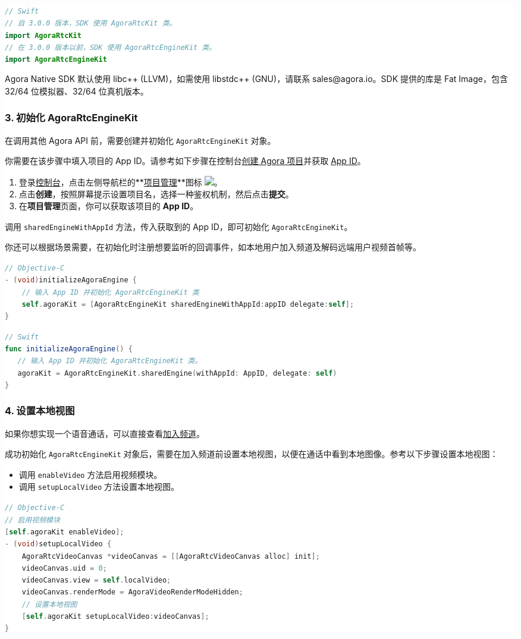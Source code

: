 ```swift
// Swift
// 自 3.0.0 版本，SDK 使用 AgoraRtcKit 类。
import AgoraRtcKit
// 在 3.0.0 版本以前，SDK 使用 AgoraRtcEngineKit 类。
import AgoraRtcEngineKit
```

<div class="alert note">Agora Native SDK 默认使用 libc++ (LLVM)，如需使用 libstdc++ (GNU)，请联系 sales@agora.io。SDK 提供的库是 Fat Image，包含 32/64 位模拟器、32/64 位真机版本。</div>

### 3. 初始化 AgoraRtcEngineKit

在调用其他 Agora API 前，需要创建并初始化 `AgoraRtcEngineKit` 对象。

你需要在该步骤中填入项目的 App ID。请参考如下步骤在控制台[创建 Agora 项目](https://docs.agora.io/cn/Agora%20Platform/manage_projects?platform=All%20Platforms)并获取 [App ID](https://docs.agora.io/cn/Agora%20Platform/terms?platform=All%20Platforms#a-nameappidaapp-id )。

1. 登录[控制台](https://console.agora.io/)，点击左侧导航栏的**[项目管理](https://console.agora.io/projects)**图标 ![](https://web-cdn.agora.io/docs-files/1551254998344)。
2. 点击**创建**，按照屏幕提示设置项目名，选择一种鉴权机制，然后点击**提交**。
3. 在**项目管理**页面，你可以获取该项目的 **App ID**。

调用 `sharedEngineWithAppId` 方法，传入获取到的 App ID，即可初始化 `AgoraRtcEngineKit`。

你还可以根据场景需要，在初始化时注册想要监听的回调事件，如本地用户加入频道及解码远端用户视频首帧等。

```objective-c
// Objective-C
- (void)initializeAgoraEngine {
    // 输入 App ID 并初始化 AgoraRtcEngineKit 类
    self.agoraKit = [AgoraRtcEngineKit sharedEngineWithAppId:appID delegate:self];
}
```

```swift
// Swift
func initializeAgoraEngine() {
   // 输入 App ID 并初始化 AgoraRtcEngineKit 类。
   agoraKit = AgoraRtcEngineKit.sharedEngine(withAppId: AppID, delegate: self)
}
```

### 4. 设置本地视图

如果你想实现一个语音通话，可以直接查看[加入频道](#JoinChannel)。

成功初始化 `AgoraRtcEngineKit` 对象后，需要在加入频道前设置本地视图，以便在通话中看到本地图像。参考以下步骤设置本地视图：

- 调用 `enableVideo` 方法启用视频模块。
- 调用 `setupLocalVideo` 方法设置本地视图。

```objective-c
// Objective-C
// 启用视频模块
[self.agoraKit enableVideo];
- (void)setupLocalVideo {
    AgoraRtcVideoCanvas *videoCanvas = [[AgoraRtcVideoCanvas alloc] init];
    videoCanvas.uid = 0;
    videoCanvas.view = self.localVideo;
    videoCanvas.renderMode = AgoraVideoRenderModeHidden;
    // 设置本地视图
    [self.agoraKit setupLocalVideo:videoCanvas];
}
```
